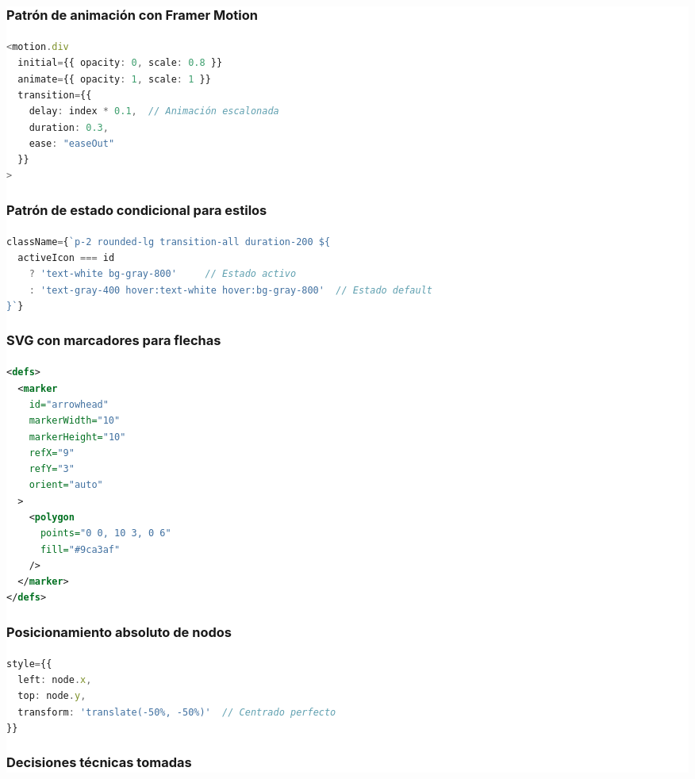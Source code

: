 ### Patrón de animación con Framer Motion
```typescript
<motion.div
  initial={{ opacity: 0, scale: 0.8 }}
  animate={{ opacity: 1, scale: 1 }}
  transition={{ 
    delay: index * 0.1,  // Animación escalonada
    duration: 0.3,
    ease: "easeOut"
  }}
>
```

### Patrón de estado condicional para estilos
```typescript
className={`p-2 rounded-lg transition-all duration-200 ${
  activeIcon === id 
    ? 'text-white bg-gray-800'     // Estado activo
    : 'text-gray-400 hover:text-white hover:bg-gray-800'  // Estado default
}`}
```

### SVG con marcadores para flechas
```svg
<defs>
  <marker
    id="arrowhead"
    markerWidth="10"
    markerHeight="10"
    refX="9"
    refY="3"
    orient="auto"
  >
    <polygon
      points="0 0, 10 3, 0 6"
      fill="#9ca3af"
    />
  </marker>
</defs>
```

### Posicionamiento absoluto de nodos
```typescript
style={{ 
  left: node.x, 
  top: node.y, 
  transform: 'translate(-50%, -50%)'  // Centrado perfecto
}}
```

### Decisiones técnicas tomadas

